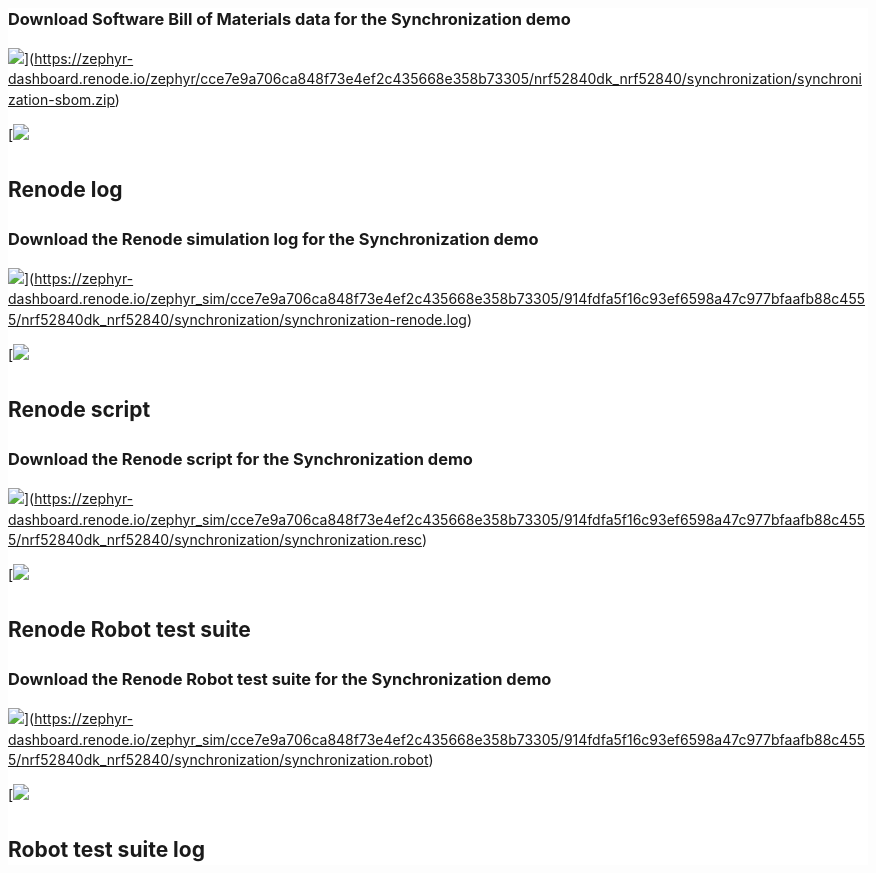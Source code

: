 
### Download Software Bill of Materials data for the Synchronization demo




![](./download.svg)](https://zephyr-dashboard.renode.io/zephyr/cce7e9a706ca848f73e4ef2c435668e358b73305/nrf52840dk_nrf52840/synchronization/synchronization-sbom.zip)


[![](./renode-artifacts.svg)


Renode log
----------


### Download the Renode simulation log for the Synchronization demo




![](./download.svg)](https://zephyr-dashboard.renode.io/zephyr_sim/cce7e9a706ca848f73e4ef2c435668e358b73305/914fdfa5f16c93ef6598a47c977bfaafb88c4555/nrf52840dk_nrf52840/synchronization/synchronization-renode.log)


[![](./renode-artifacts.svg)


Renode script
-------------


### Download the Renode script for the Synchronization demo




![](./download.svg)](https://zephyr-dashboard.renode.io/zephyr_sim/cce7e9a706ca848f73e4ef2c435668e358b73305/914fdfa5f16c93ef6598a47c977bfaafb88c4555/nrf52840dk_nrf52840/synchronization/synchronization.resc)


[![](./renode-artifacts.svg)


Renode Robot test suite
-----------------------


### Download the Renode Robot test suite for the Synchronization demo




![](./download.svg)](https://zephyr-dashboard.renode.io/zephyr_sim/cce7e9a706ca848f73e4ef2c435668e358b73305/914fdfa5f16c93ef6598a47c977bfaafb88c4555/nrf52840dk_nrf52840/synchronization/synchronization.robot)


[![](./robot.svg)


Robot test suite log
--------------------
